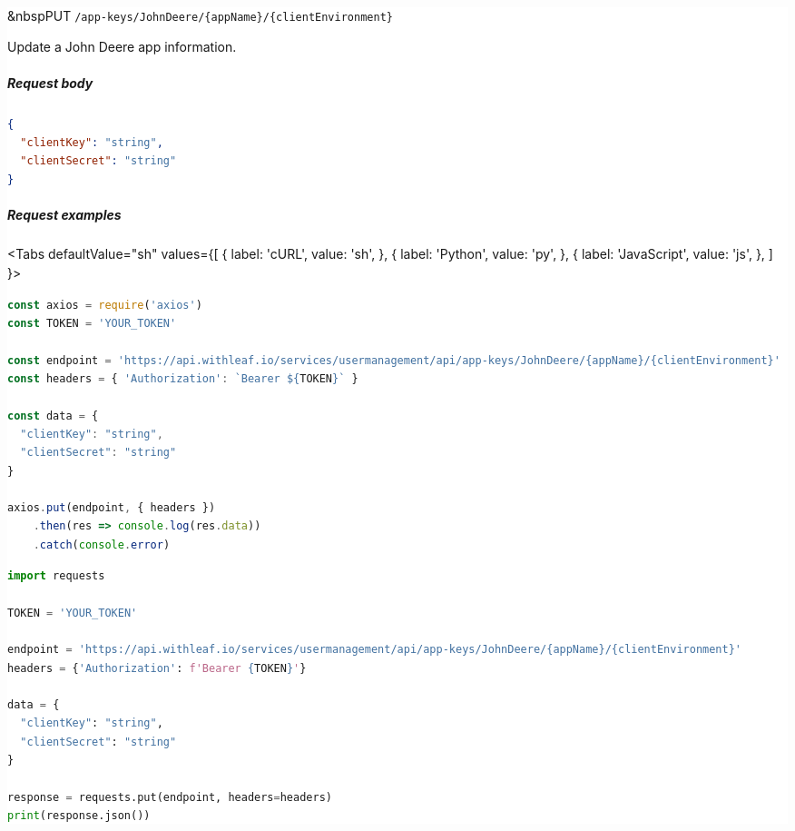 &nbsp<span class="badge badge--warning">PUT</span> `/app-keys/JohnDeere/{appName}/{clientEnvironment}`

Update a John Deere app information.

##### Request body

``` json
{
  "clientKey": "string",
  "clientSecret": "string"
}
```

##### Request examples

<Tabs
  defaultValue="sh"
  values={[
    { label: 'cURL', value: 'sh', },
    { label: 'Python', value: 'py', },
    { label: 'JavaScript', value: 'js', },
  ]
}>
  <TabItem value="js">

  ```js
  const axios = require('axios')
  const TOKEN = 'YOUR_TOKEN'

  const endpoint = 'https://api.withleaf.io/services/usermanagement/api/app-keys/JohnDeere/{appName}/{clientEnvironment}'
  const headers = { 'Authorization': `Bearer ${TOKEN}` }
  
  const data = {
    "clientKey": "string",
    "clientSecret": "string"
  }

  axios.put(endpoint, { headers })
      .then(res => console.log(res.data))
      .catch(console.error)
  ```

  </TabItem>
  <TabItem value="py">

  ```py
  import requests

  TOKEN = 'YOUR_TOKEN'

  endpoint = 'https://api.withleaf.io/services/usermanagement/api/app-keys/JohnDeere/{appName}/{clientEnvironment}'
  headers = {'Authorization': f'Bearer {TOKEN}'}
    
  data = {
    "clientKey": "string",
    "clientSecret": "string"
  }
  
  response = requests.put(endpoint, headers=headers)
  print(response.json())
  ```
